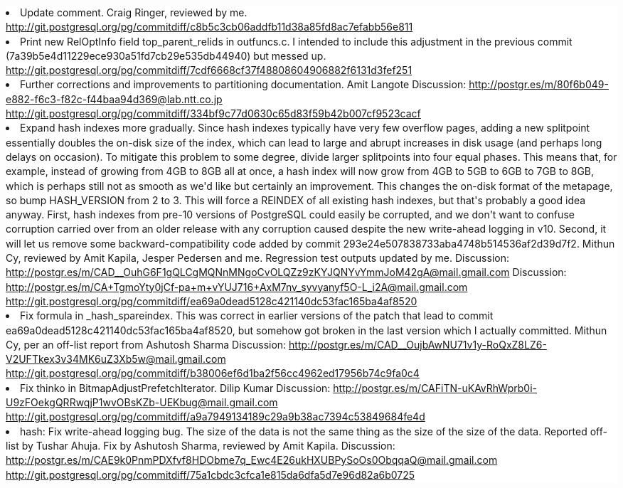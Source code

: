 <li>Update comment. Craig Ringer, reviewed by me. <a target="_blank" href="http://git.postgresql.org/pg/commitdiff/c8b5c3cb06addfb11d38a85fd8ac7efabb56e811">http://git.postgresql.org/pg/commitdiff/c8b5c3cb06addfb11d38a85fd8ac7efabb56e811</a></li>

<li>Print new RelOptInfo field top_parent_relids in outfuncs.c. I intended to include this adjustment in the previous commit (7a39b5e4d11229ece930a51fd7cb29e535db44940) but messed up. <a target="_blank" href="http://git.postgresql.org/pg/commitdiff/7cdf6668cf37f48808604906882f6131d3fef251">http://git.postgresql.org/pg/commitdiff/7cdf6668cf37f48808604906882f6131d3fef251</a></li>

<li>Further corrections and improvements to partitioning documentation. Amit Langote Discussion: <a target="_blank" href="http://postgr.es/m/80f6b049-e882-f6c3-f82c-f44baa94d369@lab.ntt.co.jp">http://postgr.es/m/80f6b049-e882-f6c3-f82c-f44baa94d369@lab.ntt.co.jp</a> <a target="_blank" href="http://git.postgresql.org/pg/commitdiff/334bf9c77d0630c65d83f59b42b007cf9523cacf">http://git.postgresql.org/pg/commitdiff/334bf9c77d0630c65d83f59b42b007cf9523cacf</a></li>

<li>Expand hash indexes more gradually. Since hash indexes typically have very few overflow pages, adding a new splitpoint essentially doubles the on-disk size of the index, which can lead to large and abrupt increases in disk usage (and perhaps long delays on occasion). To mitigate this problem to some degree, divide larger splitpoints into four equal phases. This means that, for example, instead of growing from 4GB to 8GB all at once, a hash index will now grow from 4GB to 5GB to 6GB to 7GB to 8GB, which is perhaps still not as smooth as we'd like but certainly an improvement. This changes the on-disk format of the metapage, so bump HASH_VERSION from 2 to 3. This will force a REINDEX of all existing hash indexes, but that's probably a good idea anyway. First, hash indexes from pre-10 versions of PostgreSQL could easily be corrupted, and we don't want to confuse corruption carried over from an older release with any corruption caused despite the new write-ahead logging in v10. Second, it will let us remove some backward-compatibility code added by commit 293e24e507838733aba4748b514536af2d39d7f2. Mithun Cy, reviewed by Amit Kapila, Jesper Pedersen and me. Regression test outputs updated by me. Discussion: <a target="_blank" href="http://postgr.es/m/CAD__OuhG6F1gQLCgMQNnMNgoCvOLQZz9zKYJQNYvYmmJoM42gA@mail.gmail.com">http://postgr.es/m/CAD__OuhG6F1gQLCgMQNnMNgoCvOLQZz9zKYJQNYvYmmJoM42gA@mail.gmail.com</a> Discussion: <a target="_blank" href="http://postgr.es/m/CA+TgmoYty0jCf-pa+m+vYUJ716+AxM7nv_syvyanyf5O-L_i2A@mail.gmail.com">http://postgr.es/m/CA+TgmoYty0jCf-pa+m+vYUJ716+AxM7nv_syvyanyf5O-L_i2A@mail.gmail.com</a> <a target="_blank" href="http://git.postgresql.org/pg/commitdiff/ea69a0dead5128c421140dc53fac165ba4af8520">http://git.postgresql.org/pg/commitdiff/ea69a0dead5128c421140dc53fac165ba4af8520</a></li>

<li>Fix formula in _hash_spareindex. This was correct in earlier versions of the patch that lead to commit ea69a0dead5128c421140dc53fac165ba4af8520, but somehow got broken in the last version which I actually committed. Mithun Cy, per an off-list report from Ashutosh Sharma Discussion: <a target="_blank" href="http://postgr.es/m/CAD__OujbAwNU71v1y-RoQxZ8LZ6-V2UFTkex3v34MK6uZ3Xb5w@mail.gmail.com">http://postgr.es/m/CAD__OujbAwNU71v1y-RoQxZ8LZ6-V2UFTkex3v34MK6uZ3Xb5w@mail.gmail.com</a> <a target="_blank" href="http://git.postgresql.org/pg/commitdiff/b38006ef6d1ba2f56cc4962ed17956b74c9fa0c4">http://git.postgresql.org/pg/commitdiff/b38006ef6d1ba2f56cc4962ed17956b74c9fa0c4</a></li>

<li>Fix thinko in BitmapAdjustPrefetchIterator. Dilip Kumar Discussion: <a target="_blank" href="http://postgr.es/m/CAFiTN-uKAvRhWprb0i-U9zFOekgQRRwqjP1wvOBsKZb-UEKbug@mail.gmail.com">http://postgr.es/m/CAFiTN-uKAvRhWprb0i-U9zFOekgQRRwqjP1wvOBsKZb-UEKbug@mail.gmail.com</a> <a target="_blank" href="http://git.postgresql.org/pg/commitdiff/a9a7949134189c29a9b38ac7394c53849684fe4d">http://git.postgresql.org/pg/commitdiff/a9a7949134189c29a9b38ac7394c53849684fe4d</a></li>

<li>hash: Fix write-ahead logging bug. The size of the data is not the same thing as the size of the size of the data. Reported off-list by Tushar Ahuja. Fix by Ashutosh Sharma, reviewed by Amit Kapila. Discussion: <a target="_blank" href="http://postgr.es/m/CAE9k0PnmPDXfvf8HDObme7q_Ewc4E26ukHXUBPySoOs0ObqqaQ@mail.gmail.com">http://postgr.es/m/CAE9k0PnmPDXfvf8HDObme7q_Ewc4E26ukHXUBPySoOs0ObqqaQ@mail.gmail.com</a> <a target="_blank" href="http://git.postgresql.org/pg/commitdiff/75a1cbdc3cfca1e815da6dfa5d7e96d82a6b0725">http://git.postgresql.org/pg/commitdiff/75a1cbdc3cfca1e815da6dfa5d7e96d82a6b0725</a></li>
